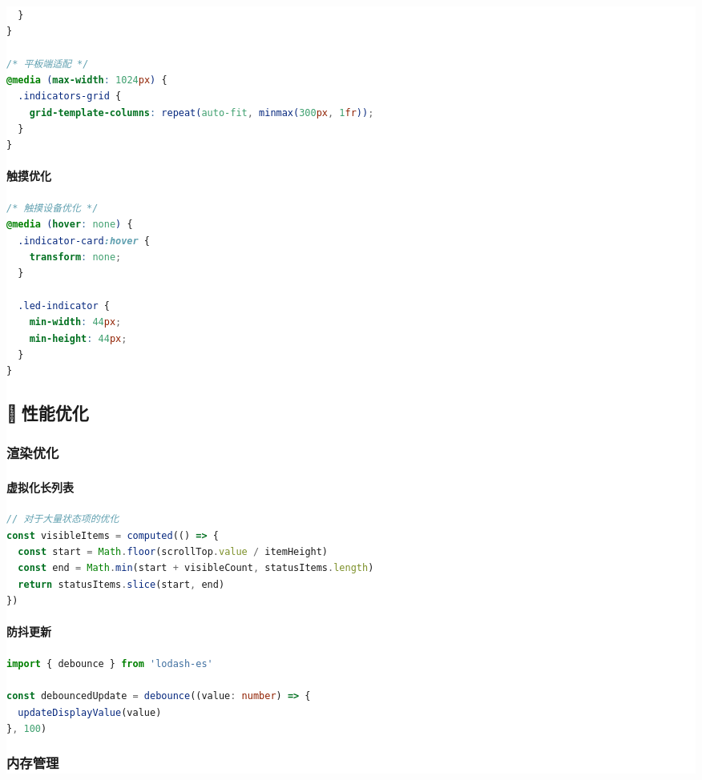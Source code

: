 ```css
  }
}

/* 平板端适配 */
@media (max-width: 1024px) {
  .indicators-grid {
    grid-template-columns: repeat(auto-fit, minmax(300px, 1fr));
  }
}
```

#### 触摸优化
```css
/* 触摸设备优化 */
@media (hover: none) {
  .indicator-card:hover {
    transform: none;
  }
  
  .led-indicator {
    min-width: 44px;
    min-height: 44px;
  }
}
```

## 🔧 性能优化

### 渲染优化

#### 虚拟化长列表
```typescript
// 对于大量状态项的优化
const visibleItems = computed(() => {
  const start = Math.floor(scrollTop.value / itemHeight)
  const end = Math.min(start + visibleCount, statusItems.length)
  return statusItems.slice(start, end)
})
```

#### 防抖更新
```typescript
import { debounce } from 'lodash-es'

const debouncedUpdate = debounce((value: number) => {
  updateDisplayValue(value)
}, 100)
```

### 内存管理
